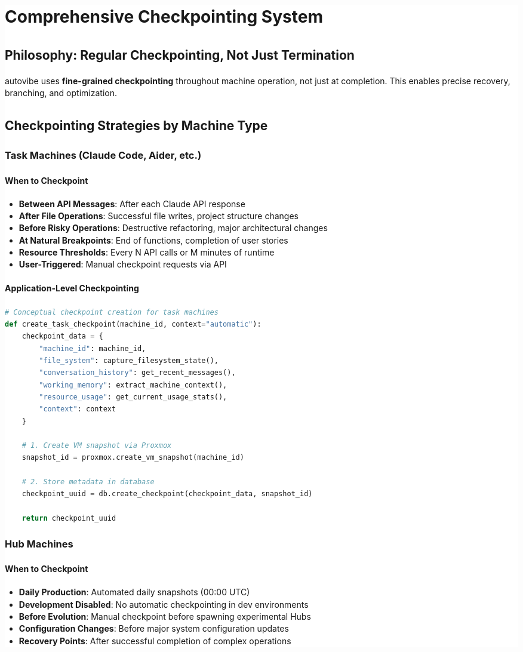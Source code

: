 # Comprehensive Checkpointing System

## Philosophy: Regular Checkpointing, Not Just Termination

autovibe uses **fine-grained checkpointing** throughout machine operation, not just at completion. This enables precise recovery, branching, and optimization.

## Checkpointing Strategies by Machine Type

### Task Machines (Claude Code, Aider, etc.)

#### When to Checkpoint
- **Between API Messages**: After each Claude API response
- **After File Operations**: Successful file writes, project structure changes
- **Before Risky Operations**: Destructive refactoring, major architectural changes
- **At Natural Breakpoints**: End of functions, completion of user stories
- **Resource Thresholds**: Every N API calls or M minutes of runtime
- **User-Triggered**: Manual checkpoint requests via API

#### Application-Level Checkpointing
```python
# Conceptual checkpoint creation for task machines
def create_task_checkpoint(machine_id, context="automatic"):
    checkpoint_data = {
        "machine_id": machine_id,
        "file_system": capture_filesystem_state(),
        "conversation_history": get_recent_messages(),
        "working_memory": extract_machine_context(),
        "resource_usage": get_current_usage_stats(),
        "context": context
    }
    
    # 1. Create VM snapshot via Proxmox
    snapshot_id = proxmox.create_vm_snapshot(machine_id)
    
    # 2. Store metadata in database
    checkpoint_uuid = db.create_checkpoint(checkpoint_data, snapshot_id)
    
    return checkpoint_uuid
```

### Hub Machines

#### When to Checkpoint
- **Daily Production**: Automated daily snapshots (00:00 UTC)
- **Development Disabled**: No automatic checkpointing in dev environments
- **Before Evolution**: Manual checkpoint before spawning experimental Hubs
- **Configuration Changes**: Before major system configuration updates
- **Recovery Points**: After successful completion of complex operations

